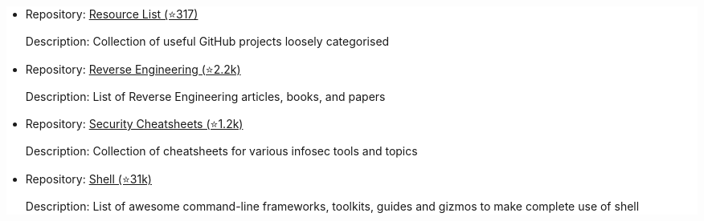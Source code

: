 
- Repository: [Resource List (⭐317)](https://github.com/FuzzySecurity/Resource-List)

  Description: Collection of useful GitHub projects loosely categorised


- Repository: [Reverse Engineering (⭐2.2k)](https://github.com/onethawt/reverseengineering-reading-list)

  Description: List of Reverse Engineering articles, books, and papers


- Repository: [Security Cheatsheets (⭐1.2k)](https://github.com/andrewjkerr/security-cheatsheets)

  Description: Collection of cheatsheets for various infosec tools and topics


- Repository: [Shell (⭐31k)](https://github.com/alebcay/awesome-shell)

  Description: List of awesome command-line frameworks, toolkits, guides and gizmos to make complete use of shell

